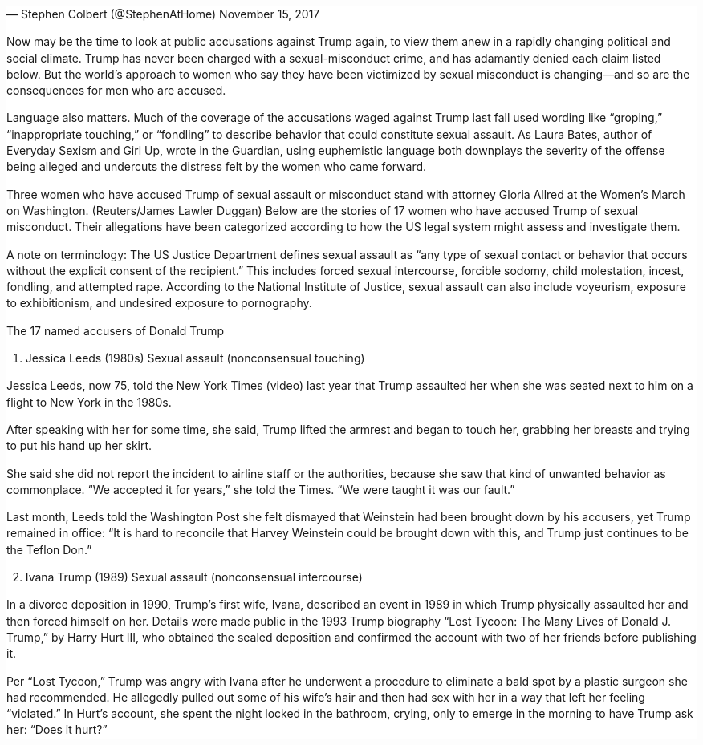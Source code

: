 — Stephen Colbert (@StephenAtHome) November 15, 2017

Now may be the time to look at public accusations against Trump again, to view them anew in a rapidly changing political and social climate. Trump has never been charged with a sexual-misconduct crime, and has adamantly denied each claim listed below. But the world’s approach to women who say they have been victimized by sexual misconduct is changing—and so are the consequences for men who are accused.

Language also matters. Much of the coverage of the accusations waged against Trump last fall used wording like “groping,” “inappropriate touching,” or “fondling” to describe behavior that could constitute sexual assault. As Laura Bates, author of Everyday Sexism and Girl Up, wrote in the Guardian, using euphemistic language both downplays the severity of the offense being alleged and undercuts the distress felt by the women who came forward.

Three women who have accused Trump of sexual assault or misconduct stand with attorney Gloria Allred at the Women’s March on Washington. (Reuters/James Lawler Duggan)
Below are the stories of 17 women who have accused Trump of sexual misconduct. Their allegations have been categorized according to how the US legal system might assess and investigate them.

A note on terminology: The US Justice Department defines sexual assault as “any type of sexual contact or behavior that occurs without the explicit consent of the recipient.” This includes forced sexual intercourse, forcible sodomy, child molestation, incest, fondling, and attempted rape. According to the National Institute of Justice, sexual assault can also include voyeurism, exposure to exhibitionism, and undesired exposure to pornography.

The 17 named accusers of Donald Trump

1. Jessica Leeds (1980s)
Sexual assault (nonconsensual touching)

Jessica Leeds, now 75, told the New York Times (video) last year that Trump assaulted her when she was seated next to him on a flight to New York in the 1980s.

After speaking with her for some time, she said, Trump lifted the armrest and began to touch her, grabbing her breasts and trying to put his hand up her skirt.

She said she did not report the incident to airline staff or the authorities, because she saw that kind of unwanted behavior as commonplace. “We accepted it for years,” she told the Times. “We were taught it was our fault.”

Last month, Leeds told the Washington Post she felt dismayed that Weinstein had been brought down by his accusers, yet Trump remained in office: “It is hard to reconcile that Harvey Weinstein could be brought down with this, and Trump just continues to be the Teflon Don.”

2. Ivana Trump (1989)
Sexual assault (nonconsensual intercourse)

In a divorce deposition in 1990, Trump’s first wife, Ivana, described an event in 1989 in which Trump physically assaulted her and then forced himself on her. Details were made public in the 1993 Trump biography “Lost Tycoon: The Many Lives of Donald J. Trump,” by Harry Hurt III, who obtained the sealed deposition and confirmed the account with two of her friends before publishing it.

Per “Lost Tycoon,” Trump was angry with Ivana after he underwent a procedure to eliminate a bald spot by a plastic surgeon she had recommended. He allegedly pulled out some of his wife’s hair and then had sex with her in a way that left her feeling “violated.” In Hurt’s account, she spent the night locked in the bathroom, crying, only to emerge in the morning to have Trump ask her: “Does it hurt?”
